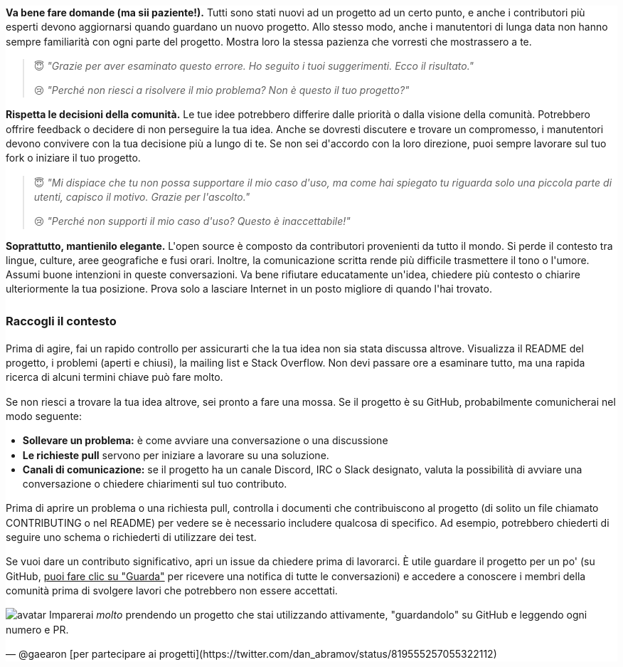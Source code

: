 **Va bene fare domande (ma sii paziente!).** Tutti sono stati nuovi ad un progetto ad un certo punto, e anche i contributori più esperti devono aggiornarsi quando guardano un nuovo progetto. Allo stesso modo, anche i manutentori di lunga data non hanno sempre familiarità con ogni parte del progetto. Mostra loro la stessa pazienza che vorresti che mostrassero a te.

> 😇 _"Grazie per aver esaminato questo errore. Ho seguito i tuoi suggerimenti. Ecco il risultato."_
>
> 😢 _"Perché non riesci a risolvere il mio problema? Non è questo il tuo progetto?"_

**Rispetta le decisioni della comunità.** Le tue idee potrebbero differire dalle priorità o dalla visione della comunità. Potrebbero offrire feedback o decidere di non perseguire la tua idea. Anche se dovresti discutere e trovare un compromesso, i manutentori devono convivere con la tua decisione più a lungo di te. Se non sei d'accordo con la loro direzione, puoi sempre lavorare sul tuo fork o iniziare il tuo progetto.

> 😇 _"Mi dispiace che tu non possa supportare il mio caso d'uso, ma come hai spiegato tu riguarda solo una piccola parte di utenti, capisco il motivo. Grazie per l'ascolto."_
>
> 😢 _"Perché non supporti il ​​mio caso d'uso? Questo è inaccettabile!"_

**Soprattutto, mantienilo elegante.** L'open source è composto da contributori provenienti da tutto il mondo. Si perde il contesto tra lingue, culture, aree geografiche e fusi orari. Inoltre, la comunicazione scritta rende più difficile trasmettere il tono o l'umore. Assumi buone intenzioni in queste conversazioni. Va bene rifiutare educatamente un'idea, chiedere più contesto o chiarire ulteriormente la tua posizione. Prova solo a lasciare Internet in un posto migliore di quando l'hai trovato.

### Raccogli il contesto

Prima di agire, fai un rapido controllo per assicurarti che la tua idea non sia stata discussa altrove. Visualizza il README del progetto, i problemi (aperti e chiusi), la mailing list e Stack Overflow. Non devi passare ore a esaminare tutto, ma una rapida ricerca di alcuni termini chiave può fare molto.

Se non riesci a trovare la tua idea altrove, sei pronto a fare una mossa. Se il progetto è su GitHub, probabilmente comunicherai nel modo seguente:

* **Sollevare un problema:** è come avviare una conversazione o una discussione
* **Le richieste pull** servono per iniziare a lavorare su una soluzione.
* **Canali di comunicazione:** se il progetto ha un canale Discord, IRC o Slack designato, valuta la possibilità di avviare una conversazione o chiedere chiarimenti sul tuo contributo.

Prima di aprire un problema o una richiesta pull, controlla i documenti che contribuiscono al progetto (di solito un file chiamato CONTRIBUTING o nel README) per vedere se è necessario includere qualcosa di specifico. Ad esempio, potrebbero chiederti di seguire uno schema o richiederti di utilizzare dei test.

Se vuoi dare un contributo significativo, apri un issue da chiedere prima di lavorarci. È utile guardare il progetto per un po' (su GitHub, [puoi fare clic su "Guarda"](https://help.github.com/articles/watching-repositories/) per ricevere una notifica di tutte le conversazioni) e accedere a conoscere i membri della comunità prima di svolgere lavori che potrebbero non essere accettati.

<aside markdown="1" class="pquote">
  <img src="https://avatars.githubusercontent.com/gaearon?s=180" class="pquote-avatar" alt="avatar">
  Imparerai <em>molto</em> prendendo un progetto che stai utilizzando attivamente, "guardandolo" su GitHub e leggendo ogni numero e PR.
<p markdown="1" class="pquote-credit">
— @gaearon [per partecipare ai progetti](https://twitter.com/dan_abramov/status/819555257055322112)
  </p>
</aside>

